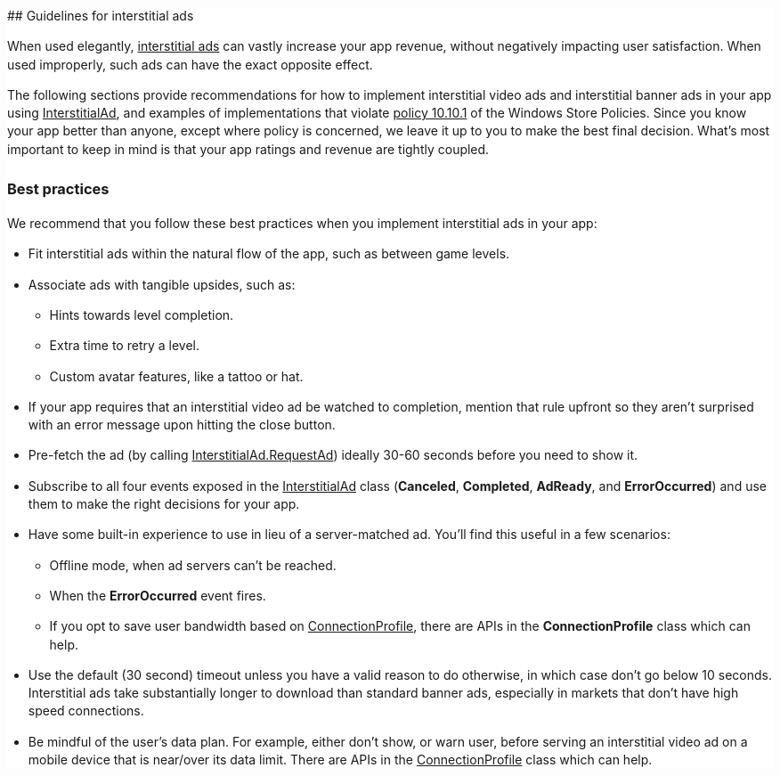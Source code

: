 <span id="interstitialbestpractices10">
## Guidelines for interstitial ads

When used elegantly, [interstitial ads](interstitial-ads.md) can vastly increase your app revenue, without negatively impacting user satisfaction. When used improperly, such ads can have the exact opposite effect.

The following sections provide recommendations for how to implement interstitial video ads and interstitial banner ads in your app using [InterstitialAd](https://msdn.microsoft.com/library/windows/apps/microsoft.advertising.winrt.ui.interstitialad.aspx), and examples of implementations that violate [policy 10.10.1](https://msdn.microsoft.com/library/windows/apps/dn764944.aspx#pol_10_10) of the Windows Store Policies. Since you know your app better than anyone, except where policy is concerned, we leave it up to you to make the best final decision. What’s most important to keep in mind is that your app ratings and revenue are tightly coupled.

### Best practices

We recommend that you follow these best practices when you implement interstitial ads in your app:

* Fit interstitial ads within the natural flow of the app, such as between game levels.

* Associate ads with tangible upsides, such as:

    * Hints towards level completion.

    * Extra time to retry a level.

    * Custom avatar features, like a tattoo or hat.

* If your app requires that an interstitial video ad be watched to completion, mention that rule upfront so they aren’t surprised with an error message upon hitting the close button.

* Pre-fetch the ad (by calling [InterstitialAd.RequestAd](https://msdn.microsoft.com/library/windows/apps/microsoft.advertising.winrt.ui.interstitialad.requestad.aspx)) ideally 30-60 seconds before you need to show it.

* Subscribe to all four events exposed in the [InterstitialAd](https://msdn.microsoft.com/library/windows/apps/microsoft.advertising.winrt.ui.interstitialad.aspx) class (**Canceled**, **Completed**, **AdReady**, and **ErrorOccurred**) and use them to make the right decisions for your app.

* Have some built-in experience to use in lieu of a server-matched ad. You’ll find this useful in a few scenarios:

    * Offline mode, when ad servers can’t be reached.

    * When the **ErrorOccurred** event fires.

    * If you opt to save user bandwidth based on [ConnectionProfile](https://msdn.microsoft.com/library/windows/apps/windows.networking.connectivity.connectionprofile.aspx), there are APIs in the **ConnectionProfile** class which can help.

* Use the default (30 second) timeout unless you have a valid reason to do otherwise, in which case don’t go below 10 seconds. Interstitial ads take substantially longer to download than standard banner ads, especially in markets that don’t have high speed connections.

<span/>

* Be mindful of the user’s data plan. For example, either don’t show, or warn user, before serving an interstitial video ad on a mobile device that is near/over its data limit. There are APIs in the [ConnectionProfile](https://msdn.microsoft.com/library/windows/apps/windows.networking.connectivity.connectionprofile.aspx) class which can help.
